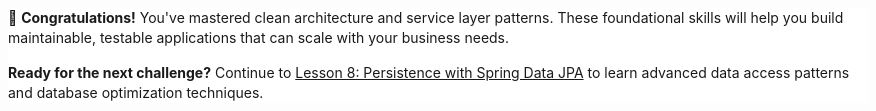 
🎉 **Congratulations!** You've mastered clean architecture and service layer patterns. These foundational skills will help you build maintainable, testable applications that can scale with your business needs.

**Ready for the next challenge?** Continue to [Lesson 8: Persistence with Spring Data JPA](../lesson_8/) to learn advanced data access patterns and database optimization techniques.